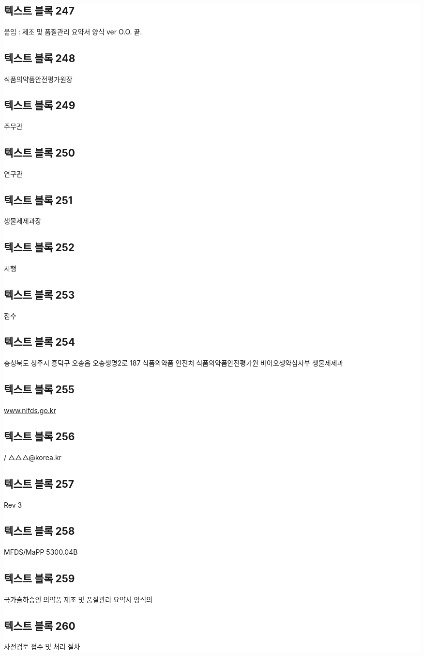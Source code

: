 ## 텍스트 블록 247
붙임 : 제조 및 품질관리 요약서 양식 ver O.O. 끝.

## 텍스트 블록 248
식품의약품안전평가원장

## 텍스트 블록 249
주무관

## 텍스트 블록 250
연구관

## 텍스트 블록 251
생물제제과장

## 텍스트 블록 252
시행

## 텍스트 블록 253
접수

## 텍스트 블록 254
충청북도 청주시 흥덕구 오송읍 오송생명2로 187 식품의약품 안전처 식품의약품안전평가원 바이오생약심사부 생물제제과

## 텍스트 블록 255
www.nifds.go.kr

## 텍스트 블록 256
/ △△△@korea.kr

## 텍스트 블록 257
Rev 3

## 텍스트 블록 258
MFDS/MaPP 5300.04B

## 텍스트 블록 259
국가출하승인 의약품 제조 및 품질관리 요약서 양식의

## 텍스트 블록 260
사전검토 접수 및 처리 절차
